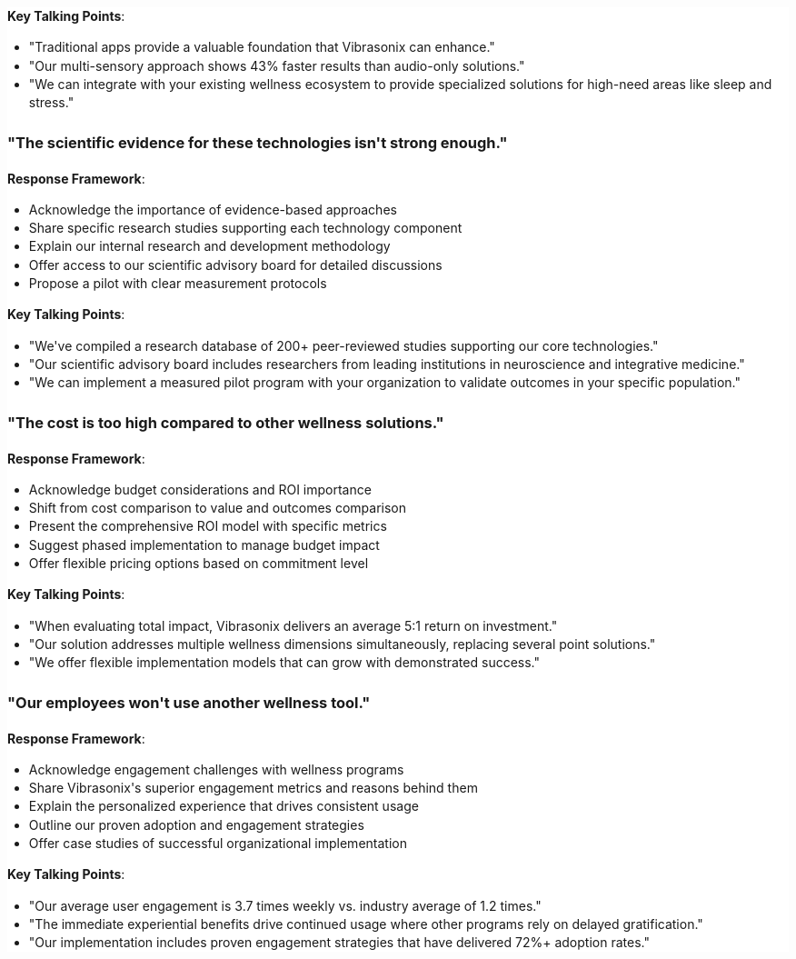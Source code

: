 **Key Talking Points**:
- "Traditional apps provide a valuable foundation that Vibrasonix can enhance."
- "Our multi-sensory approach shows 43% faster results than audio-only solutions."
- "We can integrate with your existing wellness ecosystem to provide specialized solutions for high-need areas like sleep and stress."

### "The scientific evidence for these technologies isn't strong enough."
**Response Framework**:
- Acknowledge the importance of evidence-based approaches
- Share specific research studies supporting each technology component
- Explain our internal research and development methodology
- Offer access to our scientific advisory board for detailed discussions
- Propose a pilot with clear measurement protocols

**Key Talking Points**:
- "We've compiled a research database of 200+ peer-reviewed studies supporting our core technologies."
- "Our scientific advisory board includes researchers from leading institutions in neuroscience and integrative medicine."
- "We can implement a measured pilot program with your organization to validate outcomes in your specific population."

### "The cost is too high compared to other wellness solutions."
**Response Framework**:
- Acknowledge budget considerations and ROI importance
- Shift from cost comparison to value and outcomes comparison
- Present the comprehensive ROI model with specific metrics
- Suggest phased implementation to manage budget impact
- Offer flexible pricing options based on commitment level

**Key Talking Points**:
- "When evaluating total impact, Vibrasonix delivers an average 5:1 return on investment."
- "Our solution addresses multiple wellness dimensions simultaneously, replacing several point solutions."
- "We offer flexible implementation models that can grow with demonstrated success."

### "Our employees won't use another wellness tool."
**Response Framework**:
- Acknowledge engagement challenges with wellness programs
- Share Vibrasonix's superior engagement metrics and reasons behind them
- Explain the personalized experience that drives consistent usage
- Outline our proven adoption and engagement strategies
- Offer case studies of successful organizational implementation

**Key Talking Points**:
- "Our average user engagement is 3.7 times weekly vs. industry average of 1.2 times."
- "The immediate experiential benefits drive continued usage where other programs rely on delayed gratification."
- "Our implementation includes proven engagement strategies that have delivered 72%+ adoption rates."
